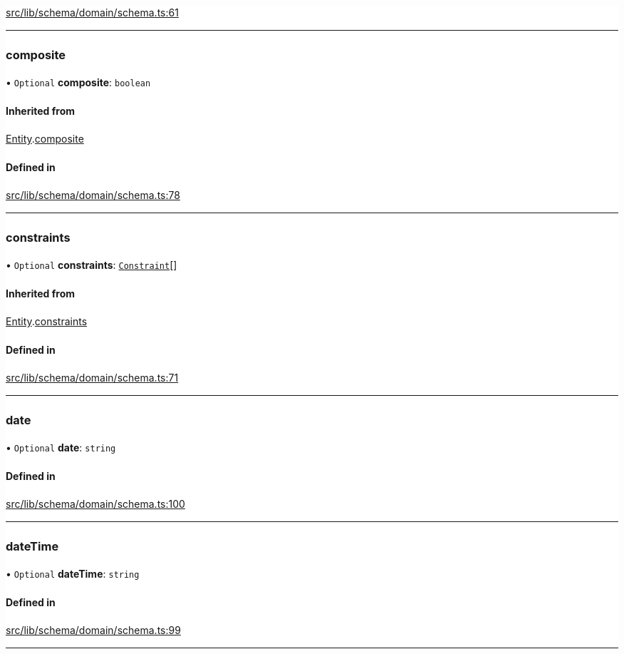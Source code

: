 [src/lib/schema/domain/schema.ts:61](https://github.com/FlavioLionelRita/lambdaorm/blob/0c231c6f/src/lib/schema/domain/schema.ts#L61)

___

### composite

• `Optional` **composite**: `boolean`

#### Inherited from

[Entity](Entity.md).[composite](Entity.md#composite)

#### Defined in

[src/lib/schema/domain/schema.ts:78](https://github.com/FlavioLionelRita/lambdaorm/blob/0c231c6f/src/lib/schema/domain/schema.ts#L78)

___

### constraints

• `Optional` **constraints**: [`Constraint`](Constraint.md)[]

#### Inherited from

[Entity](Entity.md).[constraints](Entity.md#constraints)

#### Defined in

[src/lib/schema/domain/schema.ts:71](https://github.com/FlavioLionelRita/lambdaorm/blob/0c231c6f/src/lib/schema/domain/schema.ts#L71)

___

### date

• `Optional` **date**: `string`

#### Defined in

[src/lib/schema/domain/schema.ts:100](https://github.com/FlavioLionelRita/lambdaorm/blob/0c231c6f/src/lib/schema/domain/schema.ts#L100)

___

### dateTime

• `Optional` **dateTime**: `string`

#### Defined in

[src/lib/schema/domain/schema.ts:99](https://github.com/FlavioLionelRita/lambdaorm/blob/0c231c6f/src/lib/schema/domain/schema.ts#L99)

___
